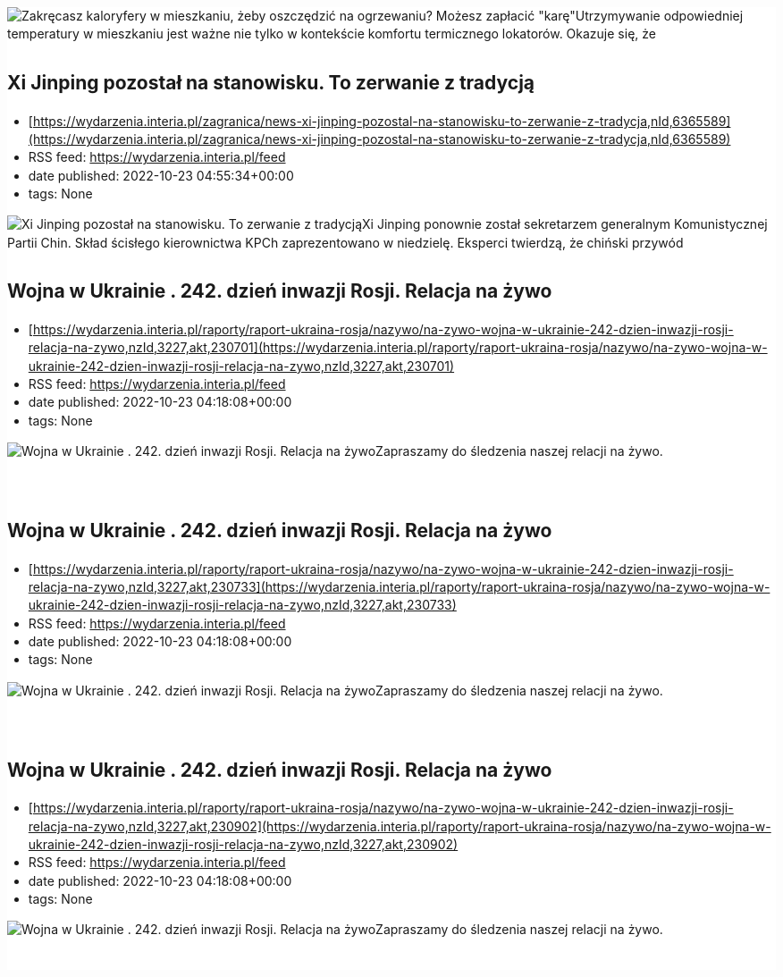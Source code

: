<p><a href="https://wydarzenia.interia.pl/kraj/news-zakrecasz-kaloryfery-w-mieszkaniu-zeby-oszczedzic-na-ogrzewa,nId,6361982"><img align="left" alt="Zakręcasz kaloryfery w mieszkaniu, żeby oszczędzić na ogrzewaniu? Możesz zapłacić &quot;karę&quot;" src="https://i.iplsc.com/zakrecasz-kaloryfery-w-mieszkaniu-zeby-oszczedzic-na-ogrzewa/000EIB2BR5CCOE0U-C321.jpg" /></a>Utrzymywanie odpowiedniej temperatury w mieszkaniu jest ważne nie tylko w kontekście komfortu termicznego lokatorów. Okazuje się, że

## Xi Jinping pozostał na stanowisku. To zerwanie z tradycją
 - [https://wydarzenia.interia.pl/zagranica/news-xi-jinping-pozostal-na-stanowisku-to-zerwanie-z-tradycja,nId,6365589](https://wydarzenia.interia.pl/zagranica/news-xi-jinping-pozostal-na-stanowisku-to-zerwanie-z-tradycja,nId,6365589)
 - RSS feed: https://wydarzenia.interia.pl/feed
 - date published: 2022-10-23 04:55:34+00:00
 - tags: None

<p><a href="https://wydarzenia.interia.pl/zagranica/news-xi-jinping-pozostal-na-stanowisku-to-zerwanie-z-tradycja,nId,6365589"><img align="left" alt="Xi Jinping pozostał na stanowisku. To zerwanie z tradycją" src="https://i.iplsc.com/xi-jinping-pozostal-na-stanowisku-to-zerwanie-z-tradycja/000G8N0IANGDG8TE-C321.jpg" /></a>Xi Jinping ponownie został sekretarzem generalnym Komunistycznej Partii Chin. Skład ścisłego kierownictwa KPCh zaprezentowano w niedzielę. Eksperci twierdzą, że chiński przywód

## Wojna w Ukrainie . 242. dzień inwazji Rosji. Relacja na żywo
 - [https://wydarzenia.interia.pl/raporty/raport-ukraina-rosja/nazywo/na-zywo-wojna-w-ukrainie-242-dzien-inwazji-rosji-relacja-na-zywo,nzId,3227,akt,230701](https://wydarzenia.interia.pl/raporty/raport-ukraina-rosja/nazywo/na-zywo-wojna-w-ukrainie-242-dzien-inwazji-rosji-relacja-na-zywo,nzId,3227,akt,230701)
 - RSS feed: https://wydarzenia.interia.pl/feed
 - date published: 2022-10-23 04:18:08+00:00
 - tags: None

<p><a href="https://wydarzenia.interia.pl/raporty/raport-ukraina-rosja/nazywo/na-zywo-wojna-w-ukrainie-242-dzien-inwazji-rosji-relacja-na-zywo,nzId,3227,akt,230701"><img align="left" alt="Wojna w Ukrainie . 242. dzień inwazji Rosji. Relacja na żywo" src="https://i.iplsc.com/wojna-w-ukrainie-242-dzien-inwazji-rosji-relacja-na-zywo/000G8MZHL2F2YQST-C321.jpg" /></a>Zapraszamy do śledzenia naszej relacji na żywo.</p><br clear="all" />

## Wojna w Ukrainie . 242. dzień inwazji Rosji. Relacja na żywo
 - [https://wydarzenia.interia.pl/raporty/raport-ukraina-rosja/nazywo/na-zywo-wojna-w-ukrainie-242-dzien-inwazji-rosji-relacja-na-zywo,nzId,3227,akt,230733](https://wydarzenia.interia.pl/raporty/raport-ukraina-rosja/nazywo/na-zywo-wojna-w-ukrainie-242-dzien-inwazji-rosji-relacja-na-zywo,nzId,3227,akt,230733)
 - RSS feed: https://wydarzenia.interia.pl/feed
 - date published: 2022-10-23 04:18:08+00:00
 - tags: None

<p><a href="https://wydarzenia.interia.pl/raporty/raport-ukraina-rosja/nazywo/na-zywo-wojna-w-ukrainie-242-dzien-inwazji-rosji-relacja-na-zywo,nzId,3227,akt,230733"><img align="left" alt="Wojna w Ukrainie . 242. dzień inwazji Rosji. Relacja na żywo" src="https://i.iplsc.com/wojna-w-ukrainie-242-dzien-inwazji-rosji-relacja-na-zywo/000G8MZHL2F2YQST-C321.jpg" /></a>Zapraszamy do śledzenia naszej relacji na żywo.</p><br clear="all" />

## Wojna w Ukrainie . 242. dzień inwazji Rosji. Relacja na żywo
 - [https://wydarzenia.interia.pl/raporty/raport-ukraina-rosja/nazywo/na-zywo-wojna-w-ukrainie-242-dzien-inwazji-rosji-relacja-na-zywo,nzId,3227,akt,230902](https://wydarzenia.interia.pl/raporty/raport-ukraina-rosja/nazywo/na-zywo-wojna-w-ukrainie-242-dzien-inwazji-rosji-relacja-na-zywo,nzId,3227,akt,230902)
 - RSS feed: https://wydarzenia.interia.pl/feed
 - date published: 2022-10-23 04:18:08+00:00
 - tags: None

<p><a href="https://wydarzenia.interia.pl/raporty/raport-ukraina-rosja/nazywo/na-zywo-wojna-w-ukrainie-242-dzien-inwazji-rosji-relacja-na-zywo,nzId,3227,akt,230902"><img align="left" alt="Wojna w Ukrainie . 242. dzień inwazji Rosji. Relacja na żywo" src="https://i.iplsc.com/wojna-w-ukrainie-242-dzien-inwazji-rosji-relacja-na-zywo/000G8MZHL2F2YQST-C321.jpg" /></a>Zapraszamy do śledzenia naszej relacji na żywo.</p><br clear="all" />
